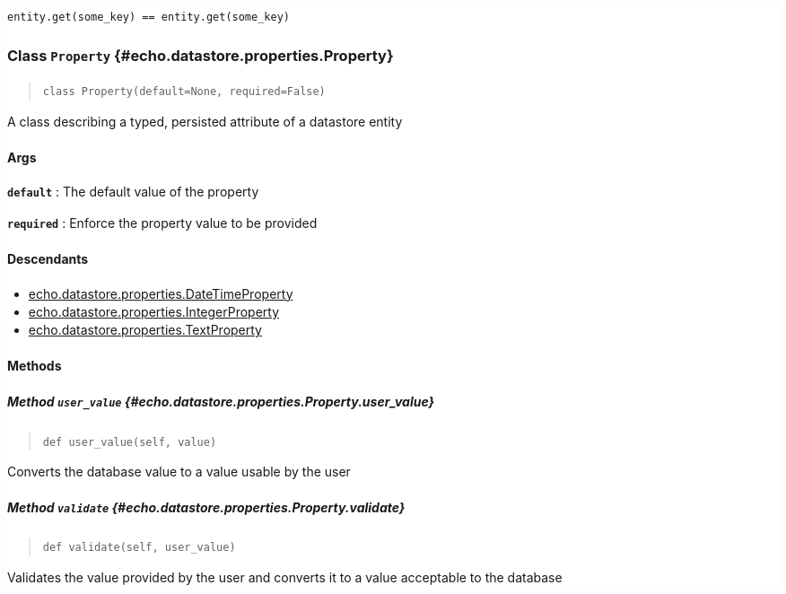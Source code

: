 ```entity.get(some_key) == entity.get(some_key)```
    
### Class `Property` {#echo.datastore.properties.Property}



> `class Property(default=None, required=False)`


A class describing a typed, persisted attribute of a datastore entity


#### Args

**`default`**
:   The default value of the property


**`required`**
:   Enforce the property value to be provided





    
#### Descendants

* [echo.datastore.properties.DateTimeProperty](#echo.datastore.properties.DateTimeProperty)
* [echo.datastore.properties.IntegerProperty](#echo.datastore.properties.IntegerProperty)
* [echo.datastore.properties.TextProperty](#echo.datastore.properties.TextProperty)





    
#### Methods


    
##### Method `user_value` {#echo.datastore.properties.Property.user_value}



    
> `def user_value(self, value)`


Converts the database value to a value usable by the user


    
##### Method `validate` {#echo.datastore.properties.Property.validate}



    
> `def validate(self, user_value)`


Validates the value provided by the user and converts it to a value acceptable to the database


```